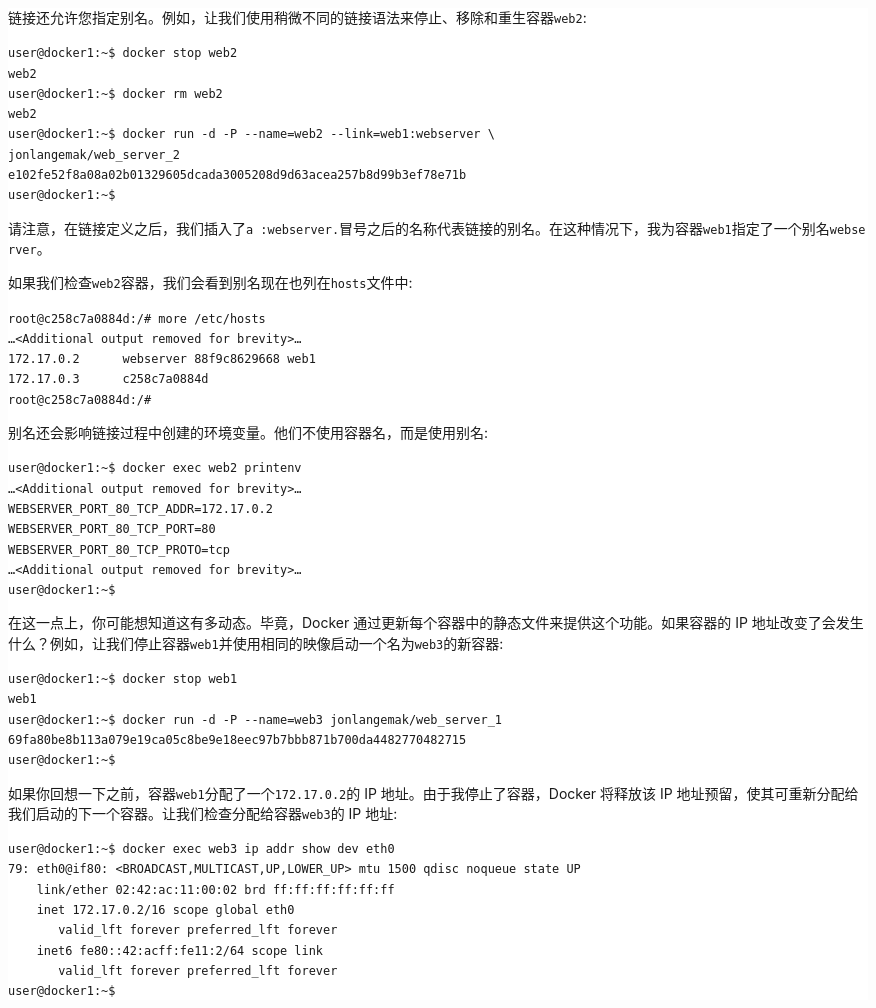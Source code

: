 链接还允许您指定别名。例如，让我们使用稍微不同的链接语法来停止、移除和重生容器`web2`:

```
user@docker1:~$ docker stop web2
web2
user@docker1:~$ docker rm web2
web2
user@docker1:~$ docker run -d -P --name=web2 --link=web1:webserver \
jonlangemak/web_server_2
e102fe52f8a08a02b01329605dcada3005208d9d63acea257b8d99b3ef78e71b
user@docker1:~$
```

请注意，在链接定义之后，我们插入了`a :webserver.`冒号之后的名称代表链接的别名。在这种情况下，我为容器`web1`指定了一个别名`webserver`。

如果我们检查`web2`容器，我们会看到别名现在也列在`hosts`文件中:

```
root@c258c7a0884d:/# more /etc/hosts
…<Additional output removed for brevity>… 
172.17.0.2      webserver 88f9c8629668 web1
172.17.0.3      c258c7a0884d
root@c258c7a0884d:/# 
```

别名还会影响链接过程中创建的环境变量。他们不使用容器名，而是使用别名:

```
user@docker1:~$ docker exec web2 printenv
…<Additional output removed for brevity>… 
WEBSERVER_PORT_80_TCP_ADDR=172.17.0.2
WEBSERVER_PORT_80_TCP_PORT=80
WEBSERVER_PORT_80_TCP_PROTO=tcp
…<Additional output removed for brevity>… 
user@docker1:~$
```

在这一点上，你可能想知道这有多动态。毕竟，Docker 通过更新每个容器中的静态文件来提供这个功能。如果容器的 IP 地址改变了会发生什么？例如，让我们停止容器`web1`并使用相同的映像启动一个名为`web3`的新容器:

```
user@docker1:~$ docker stop web1
web1
user@docker1:~$ docker run -d -P --name=web3 jonlangemak/web_server_1
69fa80be8b113a079e19ca05c8be9e18eec97b7bbb871b700da4482770482715
user@docker1:~$
```

如果你回想一下之前，容器`web1`分配了一个`172.17.0.2`的 IP 地址。由于我停止了容器，Docker 将释放该 IP 地址预留，使其可重新分配给我们启动的下一个容器。让我们检查分配给容器`web3`的 IP 地址:

```
user@docker1:~$ docker exec web3 ip addr show dev eth0
79: eth0@if80: <BROADCAST,MULTICAST,UP,LOWER_UP> mtu 1500 qdisc noqueue state UP
    link/ether 02:42:ac:11:00:02 brd ff:ff:ff:ff:ff:ff
    inet 172.17.0.2/16 scope global eth0
       valid_lft forever preferred_lft forever
    inet6 fe80::42:acff:fe11:2/64 scope link
       valid_lft forever preferred_lft forever
user@docker1:~$
```
